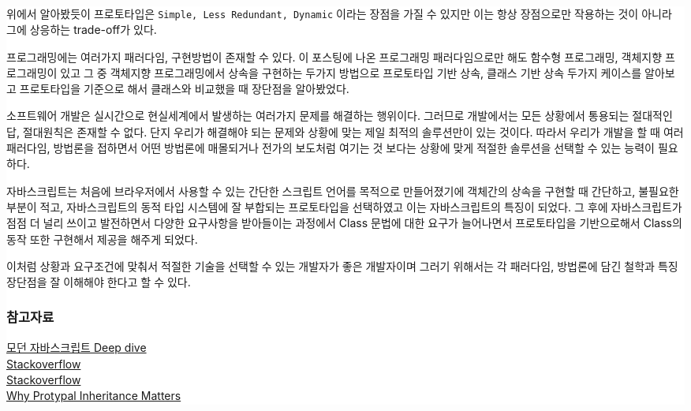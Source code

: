 위에서 알아봤듯이 프로토타입은 `Simple, Less Redundant, Dynamic` 이라는 장점을 가질 수 있지만 이는 항상 장점으로만 작용하는 것이 아니라 그에 상응하는 trade-off가 있다.

프로그래밍에는 여러가지 패러다임, 구현방법이 존재할 수 있다. 이 포스팅에 나온 프로그래밍 패러다임으로만 해도 함수형 프로그래밍, 객체지향 프로그래밍이 있고 그 중 객체지향 프로그래밍에서 상속을 구현하는 두가지 방법으로
프로토타입 기반 상속, 클래스 기반 상속 두가지 케이스를 알아보고 프로토타입을 기준으로 해서 클래스와 비교했을 때 장단점을 알아봤었다.

소프트웨어 개발은 실시간으로 현실세계에서 발생하는 여러가지 문제를 해결하는 행위이다.
그러므로 개발에서는 모든 상황에서 통용되는 절대적인 답, 절대원칙은 존재할 수 없다. 단지 우리가 해결해야 되는 문제와 상황에 맞는 제일 최적의 솔루션만이 있는 것이다.
따라서 우리가 개발을 할 때 여러 패러다임, 방법론을 접하면서 어떤 방법론에 매몰되거나 전가의 보도처럼 여기는 것 보다는 상황에 맞게 적절한 솔루션을 선택할 수 있는 능력이 필요하다.

자바스크립트는 처음에 브라우저에서 사용할 수 있는 간단한 스크립트 언어를 목적으로 만들어졌기에
객체간의 상속을 구현할 때 간단하고, 불필요한 부분이 적고,
자바스크립트의 동적 타입 시스템에 잘 부합되는 프로토타입을 선택하였고
이는 자바스크립트의 특징이 되었다.
그 후에 자바스크립트가 점점 더 널리 쓰이고 발전하면서 다양한 요구사항을 받아들이는 과정에서 Class 문법에 대한 요구가 늘어나면서
프로토타입을 기반으로해서 Class의 동작 또한 구현해서 제공을 해주게 되었다.

이처럼 상황과 요구조건에 맞춰서 적절한 기술을 선택할 수 있는 개발자가 좋은 개발자이며
그러기 위해서는 각 패러다임, 방법론에 담긴 철학과 특징 장단점을 잘 이해해야 한다고 할 수 있다.

### 참고자료

[모던 자바스크립트 Deep dive](https://books.google.co.kr/books?id=g4fazQEACAAJ&dq=%EB%AA%A8%EB%8D%98+%EC%9E%90%EB%B0%94%EC%8A%A4%ED%81%AC%EB%A6%BD%ED%8A%B8+deep+dive&hl=ko&sa=X&redir_esc=y)  
[Stackoverflow](https://stackoverflow.com/questions/2800964/benefits-of-prototypal-inheritance-over-classical?noredirect=1&lq=1)  
[Stackoverflow](https://stackoverflow.com/questions/816071/prototype-based-vs-class-based-inheritance)  
[Why Protypal Inheritance Matters](http://aaditmshah.github.io/why-prototypal-inheritance-matters/)
